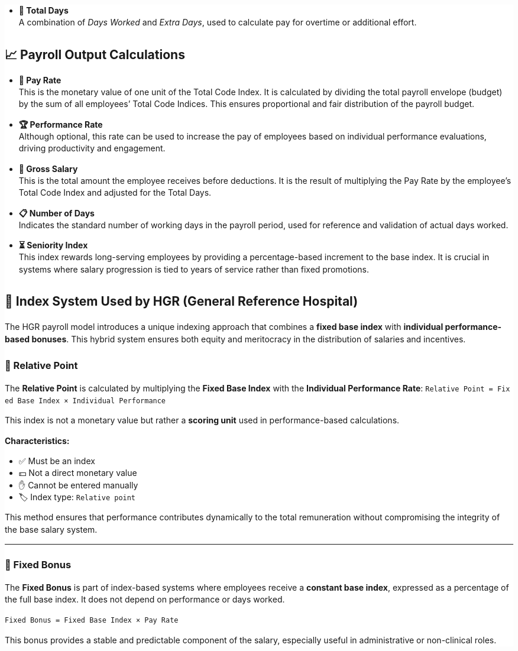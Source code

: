 - **🔢 Total Days**  
  A combination of *Days Worked* and *Extra Days*, used to calculate pay for overtime or additional effort.

## 📈 Payroll Output Calculations

- **💸 Pay Rate**  
  This is the monetary value of one unit of the Total Code Index. It is calculated by dividing the total payroll envelope (budget) by the sum of all employees’ Total Code Indices. This ensures proportional and fair distribution of the payroll budget.

- **🏆 Performance Rate**  
  Although optional, this rate can be used to increase the pay of employees based on individual performance evaluations, driving productivity and engagement.

- **🧾 Gross Salary**  
  This is the total amount the employee receives before deductions. It is the result of multiplying the Pay Rate by the employee’s Total Code Index and adjusted for the Total Days.

- **📋 Number of Days**  
  Indicates the standard number of working days in the payroll period, used for reference and validation of actual days worked.

- **⏳ Seniority Index**  
  This index rewards long-serving employees by providing a percentage-based increment to the base index. It is crucial in systems where salary progression is tied to years of service rather than fixed promotions.

## 🏥 Index System Used by HGR (General Reference Hospital)

The HGR payroll model introduces a unique indexing approach that combines a **fixed base index** with **individual performance-based bonuses**. This hybrid system ensures both equity and meritocracy in the distribution of salaries and incentives.

### 🔄 Relative Point

The **Relative Point** is calculated by multiplying the **Fixed Base Index** with the **Individual Performance Rate**:
````Relative Point = Fixed Base Index × Individual Performance````


This index is not a monetary value but rather a **scoring unit** used in performance-based calculations.

**Characteristics:**
- ✅ Must be an index
- 💵 Not a direct monetary value
- ✋ Cannot be entered manually
- 🏷️ Index type: `Relative point`

This method ensures that performance contributes dynamically to the total remuneration without compromising the integrity of the base salary system.

---

### 🎯 Fixed Bonus

The **Fixed Bonus** is part of index-based systems where employees receive a **constant base index**, expressed as a percentage of the full base index. It does not depend on performance or days worked.

```` Fixed Bonus = Fixed Base Index × Pay Rate ````


This bonus provides a stable and predictable component of the salary, especially useful in administrative or non-clinical roles.
````
